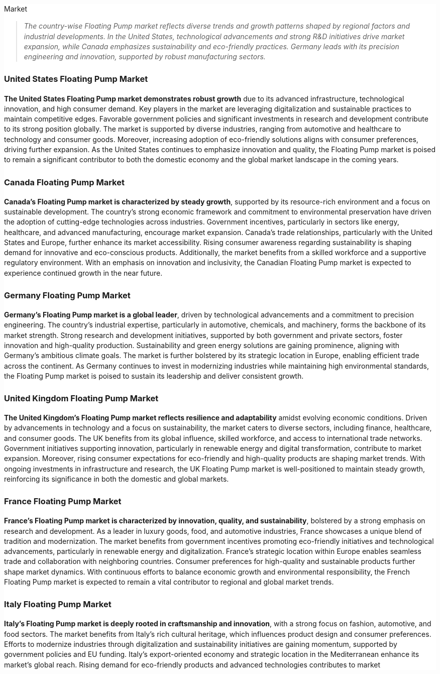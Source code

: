 Market<br /></span></h1><blockquote><p><em><span class="">The country-wise Floating Pump market reflects diverse trends and growth patterns shaped by regional factors and industrial developments. In the United States, technological advancements and strong R&amp;D initiatives drive market expansion, while Canada emphasizes sustainability and eco-friendly practices. Germany leads with its precision engineering and innovation, supported by robust manufacturing sectors.</span></em></p></blockquote><h3><strong>United States Floating Pump Market</strong></h3><p><strong>The United States Floating Pump market demonstrates robust growth</strong> due to its advanced infrastructure, technological innovation, and high consumer demand. Key players in the market are leveraging digitalization and sustainable practices to maintain competitive edges. Favorable government policies and significant investments in research and development contribute to its strong position globally. The market is supported by diverse industries, ranging from automotive and healthcare to technology and consumer goods. Moreover, increasing adoption of eco-friendly solutions aligns with consumer preferences, driving further expansion. As the United States continues to emphasize innovation and quality, the Floating Pump market is poised to remain a significant contributor to both the domestic economy and the global market landscape in the coming years.</p><h3><strong>Canada Floating Pump Market</strong></h3><p><strong>Canada&rsquo;s Floating Pump market is characterized by steady growth</strong>, supported by its resource-rich environment and a focus on sustainable development. The country&rsquo;s strong economic framework and commitment to environmental preservation have driven the adoption of cutting-edge technologies across industries. Government incentives, particularly in sectors like energy, healthcare, and advanced manufacturing, encourage market expansion. Canada&rsquo;s trade relationships, particularly with the United States and Europe, further enhance its market accessibility. Rising consumer awareness regarding sustainability is shaping demand for innovative and eco-conscious products. Additionally, the market benefits from a skilled workforce and a supportive regulatory environment. With an emphasis on innovation and inclusivity, the Canadian Floating Pump market is expected to experience continued growth in the near future.</p><h3><strong>Germany Floating Pump Market</strong></h3><p><strong>Germany&rsquo;s Floating Pump market is a global leader</strong>, driven by technological advancements and a commitment to precision engineering. The country&rsquo;s industrial expertise, particularly in automotive, chemicals, and machinery, forms the backbone of its market strength. Strong research and development initiatives, supported by both government and private sectors, foster innovation and high-quality production. Sustainability and green energy solutions are gaining prominence, aligning with Germany&rsquo;s ambitious climate goals. The market is further bolstered by its strategic location in Europe, enabling efficient trade across the continent. As Germany continues to invest in modernizing industries while maintaining high environmental standards, the Floating Pump market is poised to sustain its leadership and deliver consistent growth.</p><h3><strong>United Kingdom Floating Pump Market</strong></h3><p><strong>The United Kingdom&rsquo;s Floating Pump market reflects resilience and adaptability</strong> amidst evolving economic conditions. Driven by advancements in technology and a focus on sustainability, the market caters to diverse sectors, including finance, healthcare, and consumer goods. The UK benefits from its global influence, skilled workforce, and access to international trade networks. Government initiatives supporting innovation, particularly in renewable energy and digital transformation, contribute to market expansion. Moreover, rising consumer expectations for eco-friendly and high-quality products are shaping market trends. With ongoing investments in infrastructure and research, the UK Floating Pump market is well-positioned to maintain steady growth, reinforcing its significance in both the domestic and global markets.</p><h3><strong>France Floating Pump Market</strong></h3><p><strong>France&rsquo;s Floating Pump market is characterized by innovation, quality, and sustainability</strong>, bolstered by a strong emphasis on research and development. As a leader in luxury goods, food, and automotive industries, France showcases a unique blend of tradition and modernization. The market benefits from government incentives promoting eco-friendly initiatives and technological advancements, particularly in renewable energy and digitalization. France&rsquo;s strategic location within Europe enables seamless trade and collaboration with neighboring countries. Consumer preferences for high-quality and sustainable products further shape market dynamics. With continuous efforts to balance economic growth and environmental responsibility, the French Floating Pump market is expected to remain a vital contributor to regional and global market trends.</p><h3><strong>Italy Floating Pump Market</strong></h3><p><strong>Italy&rsquo;s Floating Pump market is deeply rooted in craftsmanship and innovation</strong>, with a strong focus on fashion, automotive, and food sectors. The market benefits from Italy&rsquo;s rich cultural heritage, which influences product design and consumer preferences. Efforts to modernize industries through digitalization and sustainability initiatives are gaining momentum, supported by government policies and EU funding. Italy&rsquo;s export-oriented economy and strategic location in the Mediterranean enhance its market&rsquo;s global reach. Rising demand for eco-friendly products and advanced technologies contributes to market